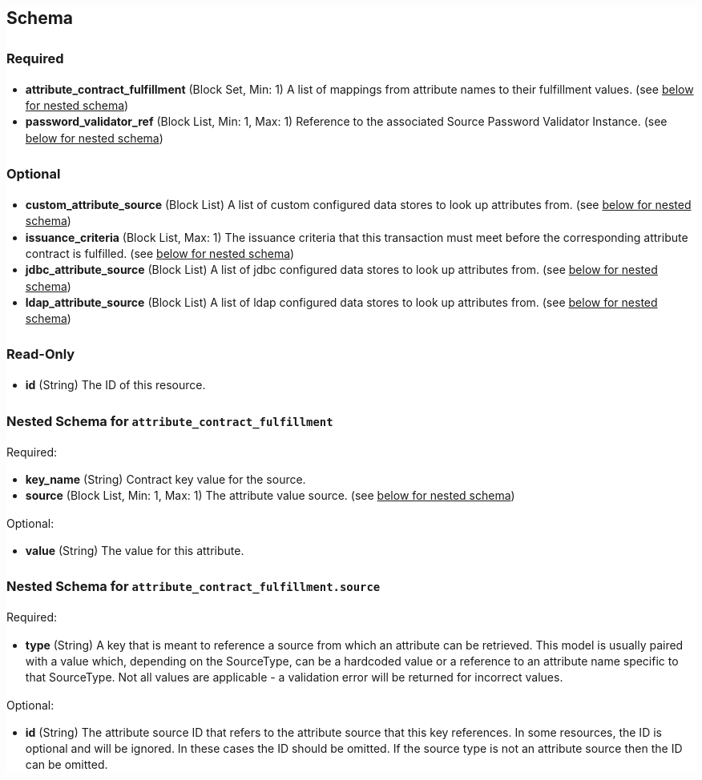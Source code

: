 
## Schema

### Required

- **attribute_contract_fulfillment** (Block Set, Min: 1) A list of mappings from attribute names to their fulfillment values. (see [below for nested schema](#nestedblock--attribute_contract_fulfillment))
- **password_validator_ref** (Block List, Min: 1, Max: 1) Reference to the associated Source Password Validator Instance. (see [below for nested schema](#nestedblock--password_validator_ref))

### Optional

- **custom_attribute_source** (Block List) A list of custom configured data stores to look up attributes from. (see [below for nested schema](#nestedblock--custom_attribute_source))
- **issuance_criteria** (Block List, Max: 1) The issuance criteria that this transaction must meet before the corresponding attribute contract is fulfilled. (see [below for nested schema](#nestedblock--issuance_criteria))
- **jdbc_attribute_source** (Block List) A list of jdbc configured data stores to look up attributes from. (see [below for nested schema](#nestedblock--jdbc_attribute_source))
- **ldap_attribute_source** (Block List) A list of ldap configured data stores to look up attributes from. (see [below for nested schema](#nestedblock--ldap_attribute_source))

### Read-Only

- **id** (String) The ID of this resource.

<a id="nestedblock--attribute_contract_fulfillment"></a>
### Nested Schema for `attribute_contract_fulfillment`

Required:

- **key_name** (String) Contract key value for the source.
- **source** (Block List, Min: 1, Max: 1) The attribute value source. (see [below for nested schema](#nestedblock--attribute_contract_fulfillment--source))

Optional:

- **value** (String) The value for this attribute.

<a id="nestedblock--attribute_contract_fulfillment--source"></a>
### Nested Schema for `attribute_contract_fulfillment.source`

Required:

- **type** (String) A key that is meant to reference a source from which an attribute can be retrieved. This model is usually paired with a value which, depending on the SourceType, can be a hardcoded value or a reference to an attribute name specific to that SourceType. Not all values are applicable - a validation error will be returned for incorrect values.

Optional:

- **id** (String) The attribute source ID that refers to the attribute source that this key references. In some resources, the ID is optional and will be ignored. In these cases the ID should be omitted. If the source type is not an attribute source then the ID can be omitted.
